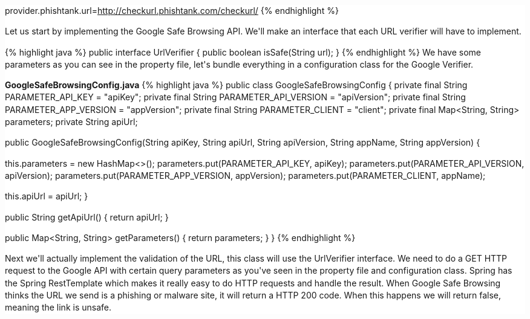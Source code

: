  provider.phishtank.url=http://checkurl.phishtank.com/checkurl/
{% endhighlight  %}

Let us start by implementing the Google Safe Browsing API. We'll make an interface that each URL verifier will have to implement.

{% highlight java %}
 public interface UrlVerifier {
 public boolean isSafe(String url);
 }
{% endhighlight %}
We have some parameters as you can see in the property file, let's bundle everything in a configuration class for the Google Verifier.

**GoogleSafeBrowsingConfig.java**
{% highlight java %}
 public class GoogleSafeBrowsingConfig {
 private final String PARAMETER_API_KEY = "apiKey";
 private final String PARAMETER_API_VERSION = "apiVersion";
 private final String PARAMETER_APP_VERSION = "appVersion";
 private final String PARAMETER_CLIENT = "client";
 private final Map<String, String> parameters;
 private String apiUrl;

public GoogleSafeBrowsingConfig(String apiKey,
 String apiUrl,
 String apiVersion,
 String appName,
 String appVersion) {

this.parameters = new HashMap<>();
 parameters.put(PARAMETER_API_KEY, apiKey);
 parameters.put(PARAMETER_API_VERSION, apiVersion);
 parameters.put(PARAMETER_APP_VERSION, appVersion);
 parameters.put(PARAMETER_CLIENT, appName);

this.apiUrl = apiUrl;
 }

public String getApiUrl() {
 return apiUrl;
 }

public Map<String, String> getParameters() {
 return parameters;
 }
 }
{% endhighlight %}

Next we'll actually implement the validation of the URL, this class will use the UrlVerifier interface. We need to do a GET HTTP request to the Google API with certain query parameters as you've seen in the property file and configuration class. Spring has the Spring RestTemplate which makes it really easy to do HTTP requests and handle the result. When Google Safe Browsing thinks the URL we send is a phishing or malware site, it will return a HTTP 200 code. When this happens we will return false, meaning the link is unsafe.
